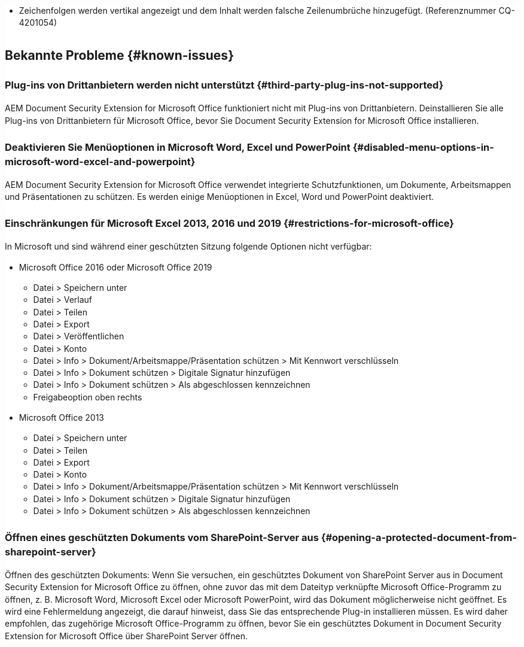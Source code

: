 * Zeichenfolgen werden vertikal angezeigt und dem Inhalt werden falsche Zeilenumbrüche hinzugefügt. (Referenznummer CQ-4201054)

## Bekannte Probleme {#known-issues}

### Plug-ins von Drittanbietern werden nicht unterstützt {#third-party-plug-ins-not-supported}

AEM Document Security Extension for Microsoft Office funktioniert nicht mit Plug-ins von Drittanbietern. Deinstallieren Sie alle Plug-ins von Drittanbietern für Microsoft Office, bevor Sie Document Security Extension for Microsoft Office installieren.

### Deaktivieren Sie Menüoptionen in Microsoft Word, Excel und PowerPoint {#disabled-menu-options-in-microsoft-word-excel-and-powerpoint}

AEM Document Security Extension for Microsoft Office verwendet integrierte Schutzfunktionen, um Dokumente, Arbeitsmappen und Präsentationen zu schützen. Es werden einige Menüoptionen in Excel, Word und PowerPoint deaktiviert.

### Einschränkungen für Microsoft Excel 2013, 2016 und 2019  {#restrictions-for-microsoft-office}

In Microsoft und sind während einer geschützten Sitzung folgende Optionen nicht verfügbar:

* Microsoft Office 2016 oder Microsoft Office 2019

   * Datei > Speichern unter
   * Datei > Verlauf
   * Datei > Teilen
   * Datei > Export
   * Datei > Veröffentlichen
   * Datei > Konto
   * Datei > Info > Dokument/Arbeitsmappe/Präsentation schützen > Mit Kennwort verschlüsseln
   * Datei > Info > Dokument schützen > Digitale Signatur hinzufügen
   * Datei > Info > Dokument schützen > Als abgeschlossen kennzeichnen
   * Freigabeoption oben rechts

* Microsoft Office 2013

   * Datei > Speichern unter
   * Datei > Teilen
   * Datei > Export
   * Datei > Konto
   * Datei > Info > Dokument/Arbeitsmappe/Präsentation schützen > Mit Kennwort verschlüsseln
   * Datei > Info > Dokument schützen > Digitale Signatur hinzufügen
   * Datei > Info > Dokument schützen > Als abgeschlossen kennzeichnen

### Öffnen eines geschützten Dokuments vom SharePoint-Server aus  {#opening-a-protected-document-from-sharepoint-server}

Öffnen des geschützten Dokuments: Wenn Sie versuchen, ein geschütztes Dokument von SharePoint Server aus in Document Security Extension for Microsoft Office zu öffnen, ohne zuvor das mit dem Dateityp verknüpfte Microsoft Office-Programm zu öffnen, z. B. Microsoft Word, Microsoft Excel oder Microsoft PowerPoint, wird das Dokument möglicherweise nicht geöffnet. Es wird eine Fehlermeldung angezeigt, die darauf hinweist, dass Sie das entsprechende Plug-in installieren müssen. Es wird daher empfohlen, das zugehörige Microsoft Office-Programm zu öffnen, bevor Sie ein geschütztes Dokument in Document Security Extension for Microsoft Office über SharePoint Server öffnen.
